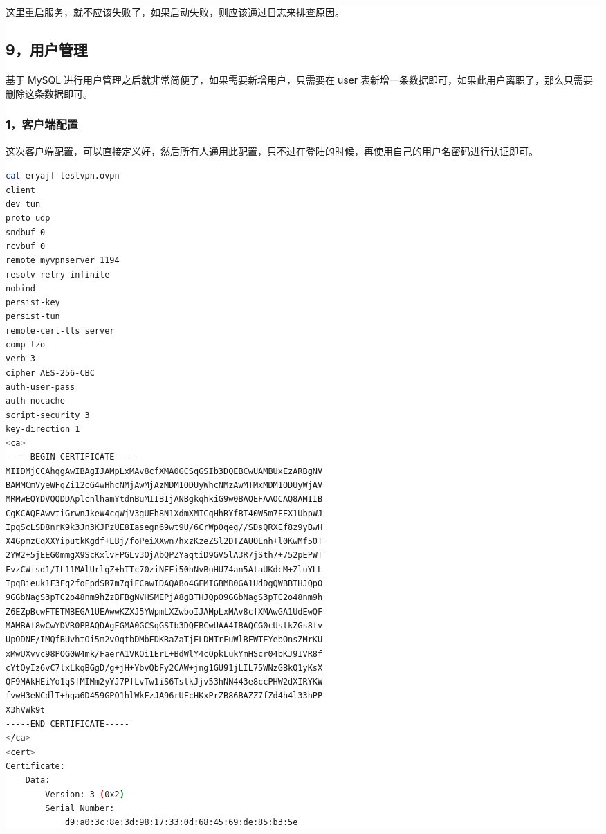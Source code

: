 

这里重启服务，就不应该失败了，如果启动失败，则应该通过日志来排查原因。



## 9，用户管理



基于 MySQL 进行用户管理之后就非常简便了，如果需要新增用户，只需要在 user 表新增一条数据即可，如果此用户离职了，那么只需要删除这条数据即可。



### 1，客户端配置



这次客户端配置，可以直接定义好，然后所有人通用此配置，只不过在登陆的时候，再使用自己的用户名密码进行认证即可。



```sh
cat eryajf-testvpn.ovpn
client
dev tun
proto udp
sndbuf 0
rcvbuf 0
remote myvpnserver 1194
resolv-retry infinite
nobind
persist-key
persist-tun
remote-cert-tls server
comp-lzo
verb 3
cipher AES-256-CBC
auth-user-pass
auth-nocache
script-security 3
key-direction 1
<ca>
-----BEGIN CERTIFICATE-----
MIIDMjCCAhqgAwIBAgIJAMpLxMAv8cfXMA0GCSqGSIb3DQEBCwUAMBUxEzARBgNV
BAMMCmVyeWFqZi12cG4wHhcNMjAwMjAzMDM1ODUyWhcNMzAwMTMxMDM1ODUyWjAV
MRMwEQYDVQQDDAplcnlhamYtdnBuMIIBIjANBgkqhkiG9w0BAQEFAAOCAQ8AMIIB
CgKCAQEAwvtiGrwnJkeW4cgWjV3gUEh8N1XdmXMICqHhRYfBT40W5m7FEX1UbpWJ
IpqScLSD8nrK9k3Jn3KJPzUE8Iasegn69wt9U/6CrWp0qeg//SDsQRXEf8z9yBwH
X4GpmzCqXXYiputkKgdf+LBj/foPeiXXwn7hxzKzeZSl2DTZAUOLnh+l0KwMf50T
2YW2+5jEEG0mmgX9ScKxlvFPGLv3OjAbQPZYaqtiD9GV5lA3R7jSth7+752pEPWT
FvzCWisd1/IL11MAlUrlgZ+hITc70ziNFFi50hNvBuHU74an5AtaUKdcM+ZluYLL
TpqBieuk1F3Fq2foFpdSR7m7qiFCawIDAQABo4GEMIGBMB0GA1UdDgQWBBTHJQpO
9GGbNagS3pTC2o48nm9hZzBFBgNVHSMEPjA8gBTHJQpO9GGbNagS3pTC2o48nm9h
Z6EZpBcwFTETMBEGA1UEAwwKZXJ5YWpmLXZwboIJAMpLxMAv8cfXMAwGA1UdEwQF
MAMBAf8wCwYDVR0PBAQDAgEGMA0GCSqGSIb3DQEBCwUAA4IBAQCG0cUstkZGs8fv
UpODNE/IMQfBUvhtOi5m2vOqtbDMbFDKRaZaTjELDMTrFuWlBFWTEYebOnsZMrKU
xMwUXvvc98POG0W4mk/FaerA1VKOi1ErL+BdWlY4cOpkLukYmHScr04bKJ9IVR8f
cYtQyIz6vC7lxLkqBGgD/g+jH+YbvQbFy2CAW+jng1GU91jLIL75WNzGBkQ1yKsX
QF9MAkHEiYo1qSfMIMm2yYJ7PfLvTw1iS6TslkJjv53hNN443e8ccPHW2dXIRYKW
fvwH3eNCdlT+hga6D459GPO1hlWkFzJA96rUFcHKxPrZB86BAZZ7fZd4h4l33hPP
X3hVWk9t
-----END CERTIFICATE-----
</ca>
<cert>
Certificate:
    Data:
        Version: 3 (0x2)
        Serial Number:
            d9:a0:3c:8e:3d:98:17:33:0d:68:45:69:de:85:b3:5e
```